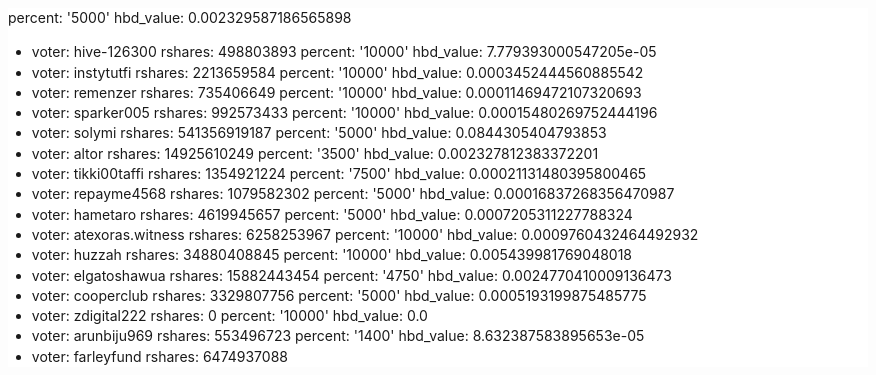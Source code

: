   percent: '5000'
  hbd_value: 0.002329587186565898
- voter: hive-126300
  rshares: 498803893
  percent: '10000'
  hbd_value: 7.779393000547205e-05
- voter: instytutfi
  rshares: 2213659584
  percent: '10000'
  hbd_value: 0.0003452444560885542
- voter: remenzer
  rshares: 735406649
  percent: '10000'
  hbd_value: 0.00011469472107320693
- voter: sparker005
  rshares: 992573433
  percent: '10000'
  hbd_value: 0.00015480269752444196
- voter: solymi
  rshares: 541356919187
  percent: '5000'
  hbd_value: 0.0844305404793853
- voter: altor
  rshares: 14925610249
  percent: '3500'
  hbd_value: 0.002327812383372201
- voter: tikki00taffi
  rshares: 1354921224
  percent: '7500'
  hbd_value: 0.00021131480395800465
- voter: repayme4568
  rshares: 1079582302
  percent: '5000'
  hbd_value: 0.00016837268356470987
- voter: hametaro
  rshares: 4619945657
  percent: '5000'
  hbd_value: 0.0007205311227788324
- voter: atexoras.witness
  rshares: 6258253967
  percent: '10000'
  hbd_value: 0.0009760432464492932
- voter: huzzah
  rshares: 34880408845
  percent: '10000'
  hbd_value: 0.005439981769048018
- voter: elgatoshawua
  rshares: 15882443454
  percent: '4750'
  hbd_value: 0.0024770410009136473
- voter: cooperclub
  rshares: 3329807756
  percent: '5000'
  hbd_value: 0.0005193199875485775
- voter: zdigital222
  rshares: 0
  percent: '10000'
  hbd_value: 0.0
- voter: arunbiju969
  rshares: 553496723
  percent: '1400'
  hbd_value: 8.632387583895653e-05
- voter: farleyfund
  rshares: 6474937088